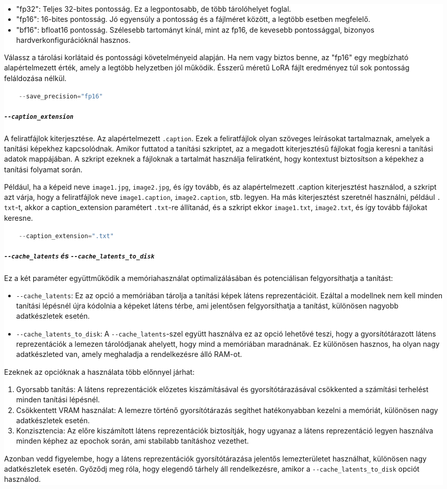 - "fp32": Teljes 32-bites pontosság. Ez a legpontosabb, de több tárolóhelyet foglal.
- "fp16": 16-bites pontosság. Jó egyensúly a pontosság és a fájlméret között, a legtöbb esetben megfelelő.
- "bf16": bfloat16 pontosság. Szélesebb tartományt kínál, mint az fp16, de kevesebb pontossággal, bizonyos hardverkonfigurációknál hasznos.

Válassz a tárolási korlátaid és pontossági követelményeid alapján. Ha nem vagy biztos benne, az "fp16" egy megbízható alapértelmezett érték, amely a legtöbb helyzetben jól működik. Ésszerű méretű LoRA fájlt eredményez túl sok pontosság feláldozása nélkül.

```py
    --save_precision="fp16"
```

##### `--caption_extension`

A feliratfájlok kiterjesztése. Az alapértelmezett `.caption`. Ezek a feliratfájlok olyan szöveges leírásokat tartalmaznak, amelyek a tanítási képekhez kapcsolódnak. Amikor futtatod a tanítási szkriptet, az a megadott kiterjesztésű fájlokat fogja keresni a tanítási adatok mappájában. A szkript ezeknek a fájloknak a tartalmát használja feliratként, hogy kontextust biztosítson a képekhez a tanítási folyamat során.

Például, ha a képeid neve `image1.jpg`, `image2.jpg`, és így tovább, és az alapértelmezett .caption kiterjesztést használod, a szkript azt várja, hogy a feliratfájlok neve `image1.caption`, `image2.caption`, stb. legyen. Ha más kiterjesztést szeretnél használni, például `.txt`-t, akkor a caption_extension paramétert `.txt`-re állítanád, és a szkript ekkor `image1.txt`, `image2.txt`, és így tovább fájlokat keresne.

```py
    --caption_extension=".txt"
```

##### `--cache_latents` és `--cache_latents_to_disk`

Ez a két paraméter együttműködik a memóriahasználat optimalizálásában és potenciálisan felgyorsíthatja a tanítást:

- `--cache_latents`: Ez az opció a memóriában tárolja a tanítási képek látens reprezentációit. Ezáltal a modellnek nem kell minden tanítási lépésnél újra kódolnia a képeket látens térbe, ami jelentősen felgyorsíthatja a tanítást, különösen nagyobb adatkészletek esetén.

- `--cache_latents_to_disk`: A `--cache_latents`-szel együtt használva ez az opció lehetővé teszi, hogy a gyorsítótárazott látens reprezentációk a lemezen tárolódjanak ahelyett, hogy mind a memóriában maradnának. Ez különösen hasznos, ha olyan nagy adatkészleted van, amely meghaladja a rendelkezésre álló RAM-ot.

Ezeknek az opcióknak a használata több előnnyel járhat:

1. Gyorsabb tanítás: A látens reprezentációk előzetes kiszámításával és gyorsítótárazásával csökkented a számítási terhelést minden tanítási lépésnél.
2. Csökkentett VRAM használat: A lemezre történő gyorsítótárazás segíthet hatékonyabban kezelni a memóriát, különösen nagy adatkészletek esetén.
3. Konzisztencia: Az előre kiszámított látens reprezentációk biztosítják, hogy ugyanaz a látens reprezentáció legyen használva minden képhez az epochok során, ami stabilabb tanításhoz vezethet.

Azonban vedd figyelembe, hogy a látens reprezentációk gyorsítótárazása jelentős lemezterületet használhat, különösen nagy adatkészletek esetén. Győződj meg róla, hogy elegendő tárhely áll rendelkezésre, amikor a `--cache_latents_to_disk` opciót használod.
